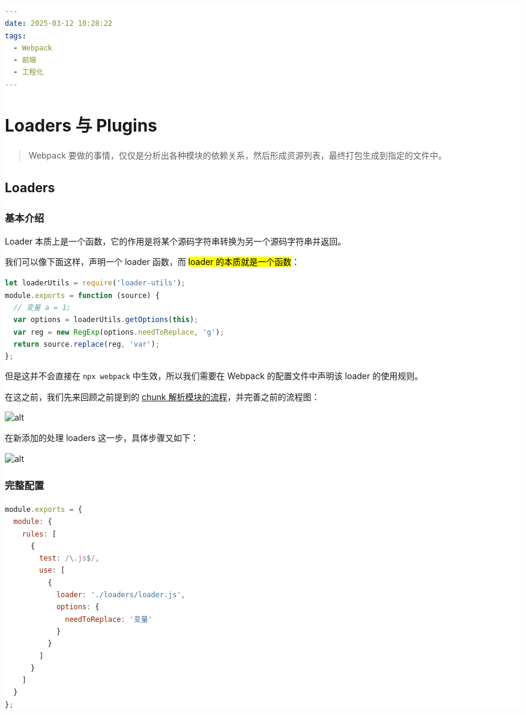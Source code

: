 ```yaml
---
date: 2025-03-12 10:28:22
tags:
  - Webpack
  - 前端
  - 工程化
---
```


# Loaders 与 Plugins

> Webpack 要做的事情，仅仅是分析出各种模块的依赖关系，然后形成资源列表，最终打包生成到指定的文件中。

## Loaders

### 基本介绍

Loader 本质上是一个函数，它的作用是将某个源码字符串转换为另一个源码字符串并返回。

我们可以像下面这样，声明一个 loader 函数，而 <mark>loader 的本质就是一个函数</mark>：

```JavaScript [loader.js]
let loaderUtils = require('loader-utils');
module.exports = function (source) {
  // 变量 a = 1;
  var options = loaderUtils.getOptions(this);
  var reg = new RegExp(options.needToReplace, 'g');
  return source.replace(reg, 'var');
};
```

但是这并不会直接在 `npx webpack` 中生效，所以我们需要在 Webpack 的配置文件中声明该 loader 的使用规则。

在这之前，我们先来回顾之前提到的 [chunk 解析模块的流程](./Compile-Process.md#编译阶段)，并完善之前的流程图：

![alt](https://blog-1328542955.cos.ap-shanghai.myqcloud.com/2020-01-13-09-35-44.png)

在新添加的处理 loaders 这一步，具体步骤又如下：

![alt](https://blog-1328542955.cos.ap-shanghai.myqcloud.com/2020-01-13-10-29-54.png)

### 完整配置

```JavaScript
module.exports = {
  module: {
    rules: [
      {
        test: /\.js$/,
        use: [
          {
            loader: './loaders/loader.js',
            options: {
              needToReplace: '变量'
            }
          }
        ]
      }
    ]
  }
};
```
